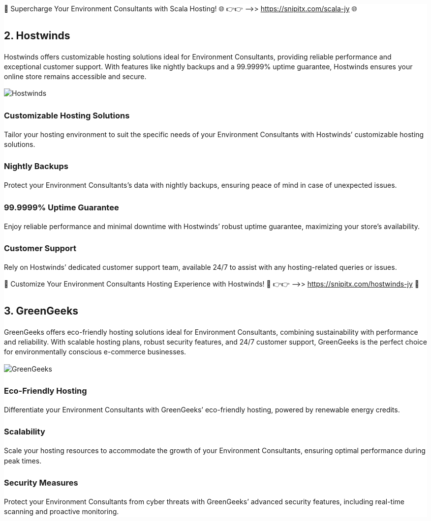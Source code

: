 🚀 Supercharge Your Environment Consultants with Scala Hosting! 🌐
👉👉 -->> https://snipitx.com/scala-jy 🌐

## 2. Hostwinds

Hostwinds offers customizable hosting solutions ideal for Environment Consultants, providing reliable performance and exceptional customer support. With features like nightly backups and a 99.9999% uptime guarantee, Hostwinds ensures your online store remains accessible and secure.

![Hostwinds](https://i.imgur.com/53aSNXx.jpeg "Hostwinds Hosting")

### Customizable Hosting Solutions
Tailor your hosting environment to suit the specific needs of your Environment Consultants with Hostwinds’ customizable hosting solutions.

### Nightly Backups
Protect your Environment Consultants’s data with nightly backups, ensuring peace of mind in case of unexpected issues.

### 99.9999% Uptime Guarantee
Enjoy reliable performance and minimal downtime with Hostwinds’ robust uptime guarantee, maximizing your store’s availability.

### Customer Support
Rely on Hostwinds’ dedicated customer support team, available 24/7 to assist with any hosting-related queries or issues.

🌟 Customize Your Environment Consultants Hosting Experience with Hostwinds! 🚀
👉👉 -->> https://snipitx.com/hostwinds-jy 🚀


## 3. GreenGeeks

GreenGeeks offers eco-friendly hosting solutions ideal for Environment Consultants, combining sustainability with performance and reliability. With scalable hosting plans, robust security features, and 24/7 customer support, GreenGeeks is the perfect choice for environmentally conscious e-commerce businesses.

![GreenGeeks](https://i.imgur.com/eEwuntu.jpg "GreenGeeks Hosting")

### Eco-Friendly Hosting
Differentiate your Environment Consultants with GreenGeeks’ eco-friendly hosting, powered by renewable energy credits.

### Scalability
Scale your hosting resources to accommodate the growth of your Environment Consultants, ensuring optimal performance during peak times.

### Security Measures
Protect your Environment Consultants from cyber threats with GreenGeeks’ advanced security features, including real-time scanning and proactive monitoring.
